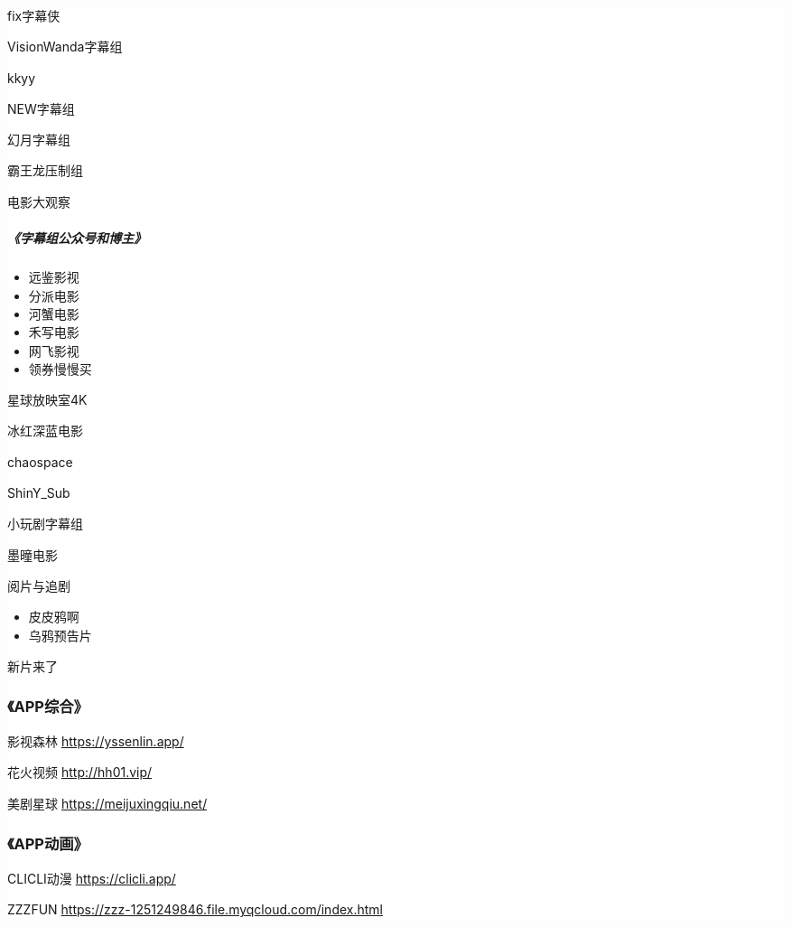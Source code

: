 fix字幕侠

VisionWanda字幕组

kkyy

NEW字幕组

幻月字幕组

霸王龙压制组

电影大观察


##### 《字幕组公众号和博主》

- 远鉴影视
- 分派电影
- 河蟹电影
- 禾写电影
- 网飞影视
- 领券慢慢买

星球放映室4K

冰红深蓝电影

chaospace

ShinY_Sub

小玩剧字幕组

墨曈电影

阅片与追剧

- 皮皮鸦啊
- 乌鸦预告片

新片来了


### 《APP综合》

影视森林
https://yssenlin.app/

花火视频
http://hh01.vip/

美剧星球
https://meijuxingqiu.net/

### 《APP动画》

CLICLI动漫
https://clicli.app/

ZZZFUN
https://zzz-1251249846.file.myqcloud.com/index.html
